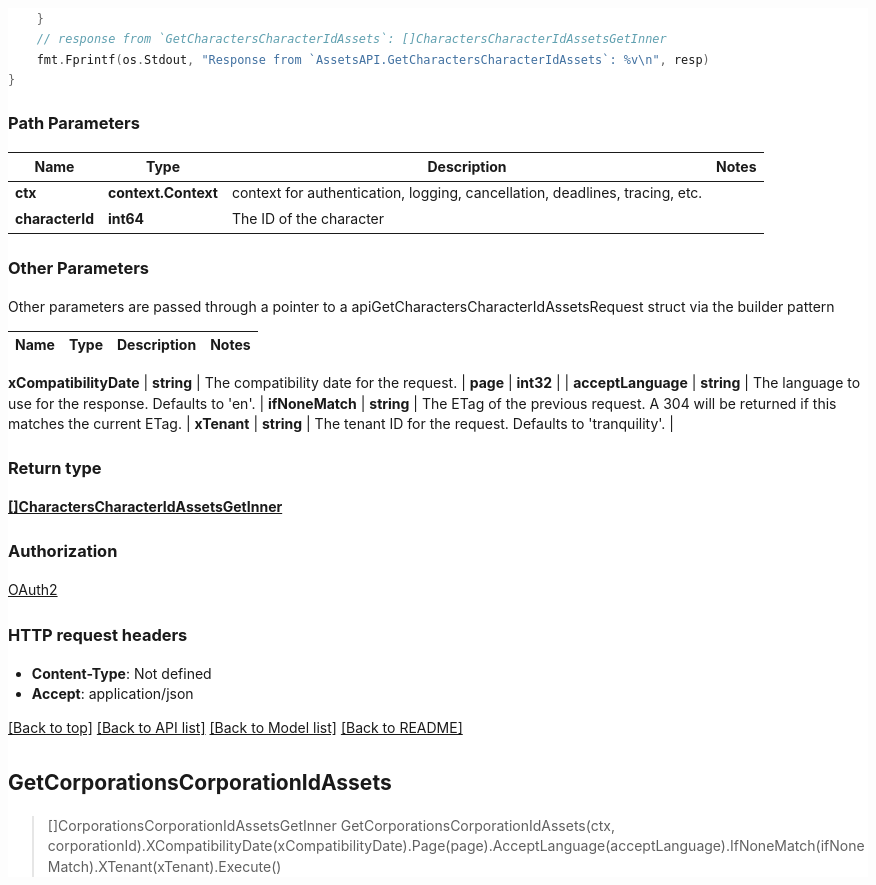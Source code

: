 ```go
	}
	// response from `GetCharactersCharacterIdAssets`: []CharactersCharacterIdAssetsGetInner
	fmt.Fprintf(os.Stdout, "Response from `AssetsAPI.GetCharactersCharacterIdAssets`: %v\n", resp)
}
```

### Path Parameters


Name | Type | Description  | Notes
------------- | ------------- | ------------- | -------------
**ctx** | **context.Context** | context for authentication, logging, cancellation, deadlines, tracing, etc.
**characterId** | **int64** | The ID of the character | 

### Other Parameters

Other parameters are passed through a pointer to a apiGetCharactersCharacterIdAssetsRequest struct via the builder pattern


Name | Type | Description  | Notes
------------- | ------------- | ------------- | -------------

 **xCompatibilityDate** | **string** | The compatibility date for the request. | 
 **page** | **int32** |  | 
 **acceptLanguage** | **string** | The language to use for the response. Defaults to &#39;en&#39;. | 
 **ifNoneMatch** | **string** | The ETag of the previous request. A 304 will be returned if this matches the current ETag. | 
 **xTenant** | **string** | The tenant ID for the request. Defaults to &#39;tranquility&#39;. | 

### Return type

[**[]CharactersCharacterIdAssetsGetInner**](CharactersCharacterIdAssetsGetInner.md)

### Authorization

[OAuth2](../README.md#OAuth2)

### HTTP request headers

- **Content-Type**: Not defined
- **Accept**: application/json

[[Back to top]](#) [[Back to API list]](../README.md#documentation-for-api-endpoints)
[[Back to Model list]](../README.md#documentation-for-models)
[[Back to README]](../README.md)


## GetCorporationsCorporationIdAssets

> []CorporationsCorporationIdAssetsGetInner GetCorporationsCorporationIdAssets(ctx, corporationId).XCompatibilityDate(xCompatibilityDate).Page(page).AcceptLanguage(acceptLanguage).IfNoneMatch(ifNoneMatch).XTenant(xTenant).Execute()
